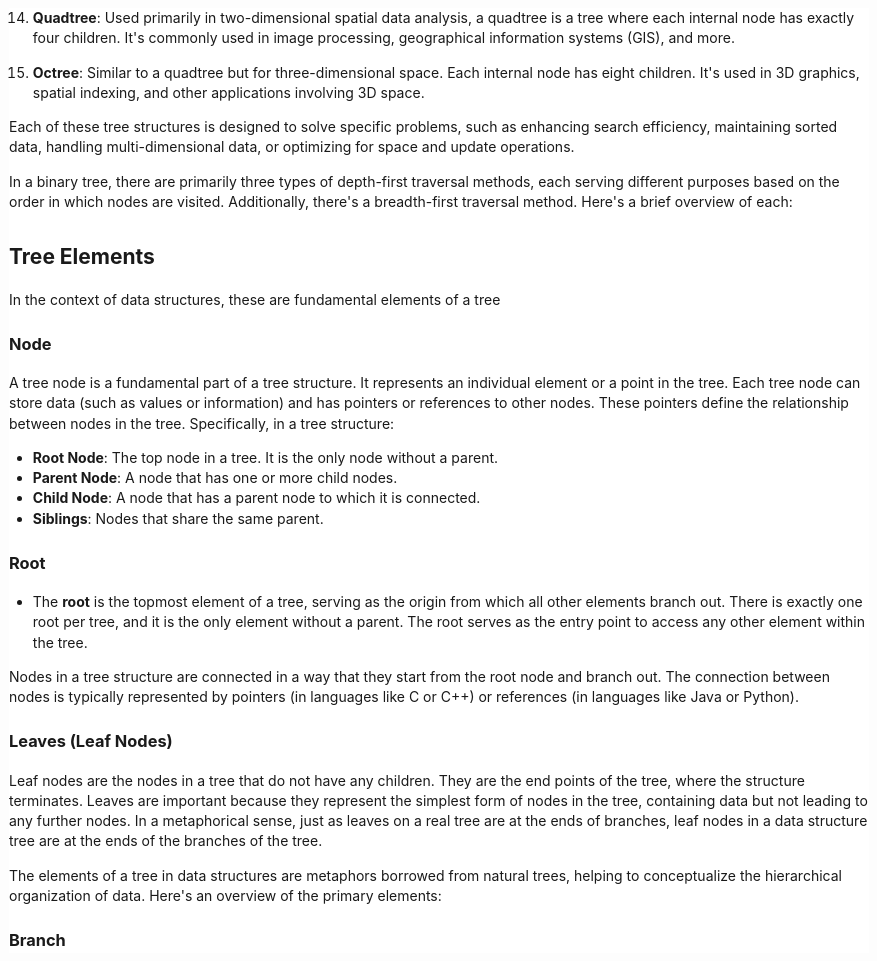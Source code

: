 14. **Quadtree**: Used primarily in two-dimensional spatial data analysis, a quadtree is a tree where each internal node has exactly four children. It's commonly used in image processing, geographical information systems (GIS), and more.

15. **Octree**: Similar to a quadtree but for three-dimensional space. Each internal node has eight children. It's used in 3D graphics, spatial indexing, and other applications involving 3D space.

Each of these tree structures is designed to solve specific problems, such as enhancing search efficiency, maintaining sorted data, handling multi-dimensional data, or optimizing for space and update operations.

In a binary tree, there are primarily three types of depth-first traversal methods, each serving different purposes based on the order in which nodes are visited. Additionally, there's a breadth-first traversal method. Here's a brief overview of each:

## Tree Elements

In the context of data structures, these are fundamental elements of a tree

### Node

A tree node is a fundamental part of a tree structure. It represents an individual element or a point in the tree. Each tree node can store data (such as values or information) and has pointers or references to other nodes. These pointers define the relationship between nodes in the tree. Specifically, in a tree structure:

- **Root Node**: The top node in a tree. It is the only node without a parent.
- **Parent Node**: A node that has one or more child nodes.
- **Child Node**: A node that has a parent node to which it is connected.
- **Siblings**: Nodes that share the same parent.

### Root

- The **root** is the topmost element of a tree, serving as the origin from which all other elements branch out. There is exactly one root per tree, and it is the only element without a parent. The root serves as the entry point to access any other element within the tree.

Nodes in a tree structure are connected in a way that they start from the root node and branch out. The connection between nodes is typically represented by pointers (in languages like C or C++) or references (in languages like Java or Python).

### Leaves (Leaf Nodes)

Leaf nodes are the nodes in a tree that do not have any children. They are the end points of the tree, where the structure terminates. Leaves are important because they represent the simplest form of nodes in the tree, containing data but not leading to any further nodes. In a metaphorical sense, just as leaves on a real tree are at the ends of branches, leaf nodes in a data structure tree are at the ends of the branches of the tree.

The elements of a tree in data structures are metaphors borrowed from natural trees, helping to conceptualize the hierarchical organization of data. Here's an overview of the primary elements:


### Branch
